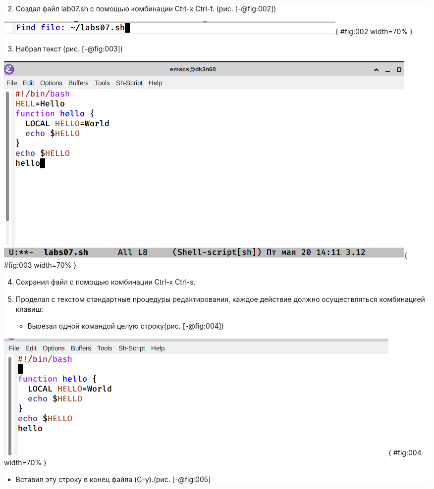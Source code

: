2. Создал файл lab07.sh с помощью комбинации Ctrl-x Ctrl-f. (рис. [-@fig:002])

![Создание файла lab07.sh с помощью комбинации Ctrl-x Ctrl-f](image/2.png){ #fig:002 width=70% }

3. Набрал текст (рис. [-@fig:003])

![Ввод данного текта](image/3.png){ #fig:003 width=70% }

4. Сохранил файл с помощью комбинации Ctrl-x Ctrl-s.

5. Проделал с текстом стандартные процедуры редактирования, каждое действие должно осуществляться комбинацией клавиш:
   - Вырезал одной командой целую строку(рис. [-@fig:004])

![Вырежание одной командой целой строки](image/4.png){ #fig:004 width=70% }

   - Вставил эту строку в конец файла (C-y).(рис. [-@fig:005]
